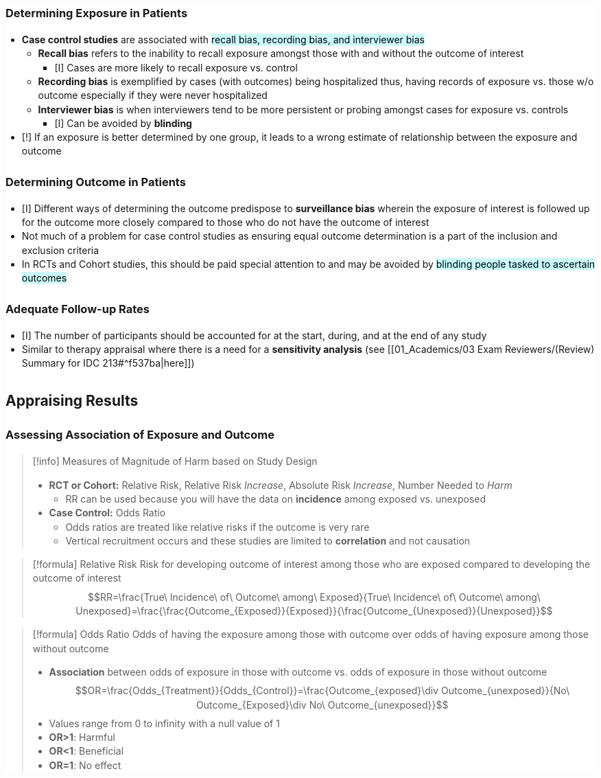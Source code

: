 ### Determining Exposure in Patients
- **Case control studies** are associated with <mark style="background: #ABF7F7A6;">recall bias, recording bias, and interviewer bias</mark>
	- **Recall bias** refers to the inability to recall exposure amongst those with and without the outcome of interest 
		- [I] Cases are more likely to recall exposure vs. control
	- **Recording bias** is exemplified by cases (with outcomes) being hospitalized thus, having records of exposure vs. those w/o outcome especially if they were never hospitalized
	- **Interviewer bias** is when interviewers tend to be more persistent or probing amongst cases for exposure vs. controls
		- [I] Can be avoided by **blinding**
- [!] If an exposure is better determined by one group, it leads to a wrong estimate of relationship between the exposure and outcome

### Determining Outcome in Patients
- [I] Different ways of determining the outcome predispose to **surveillance bias** wherein the exposure of interest is followed up for the outcome more closely compared to those who do not have the outcome of interest
- Not much of a problem for case control studies as ensuring equal outcome determination is a part of the inclusion and exclusion criteria
- In RCTs and Cohort studies, this should be paid special attention to and may be avoided by <mark style="background: #ABF7F7A6;">blinding people tasked to ascertain outcomes</mark>

### Adequate Follow-up Rates
- [I] The number of participants should be accounted for at the start, during, and at the end of any study
- Similar to therapy appraisal where there is a need for a **sensitivity analysis** (see [[01_Academics/03 Exam Reviewers/(Review) Summary for IDC 213#^f537ba\|here]])

## Appraising Results
### Assessing Association of Exposure and Outcome
>[!info] Measures of Magnitude of Harm based on Study Design
>- **RCT or Cohort:**  Relative Risk, Relative Risk *Increase*, Absolute Risk *Increase*, Number Needed to *Harm*
>	- RR can be used because you will have the data on **incidence** among exposed vs. unexposed
>- **Case Control:** Odds Ratio
>	- Odds ratios are treated like relative risks if the outcome is very rare 
>	- Vertical recruitment occurs and these studies are limited to **correlation** and not causation

>[!formula] Relative Risk
>Risk for developing outcome of interest among those who are exposed compared to developing the outcome of interest
>$$RR=\frac{True\ Incidence\ of\ Outcome\ among\ Exposed}{True\ Incidence\ of\ Outcome\ among\ Unexposed}=\frac{\frac{Outcome_{Exposed}}{Exposed}}{\frac{Outcome_{Unexposed}}{Unexposed}}$$

>[!formula] Odds Ratio
>Odds of having the exposure among those with outcome over odds of having exposure among those without outcome
>- **Association** between odds of exposure in those with outcome vs. odds of exposure in those without outcome
>$$OR=\frac{Odds_{Treatment}}{Odds_{Control}}=\frac{Outcome_{exposed}\div Outcome_{unexposed}}{No\ Outcome_{Exposed}\div No\ Outcome_{unexposed}}$$
>- Values range from 0 to infinity with a null value of 1
>- **OR>1**: Harmful
>- **OR<1**: Beneficial
>- **OR=1**: No effect
